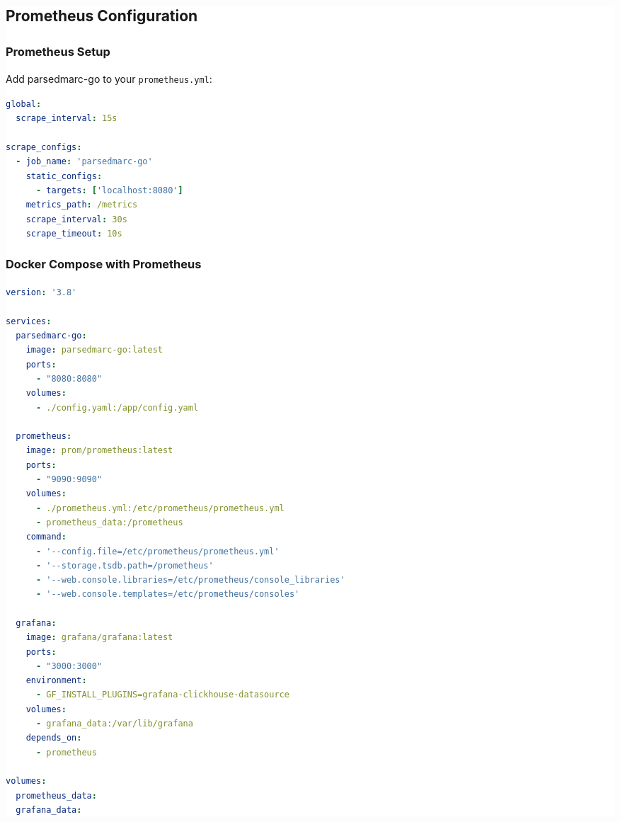 ## Prometheus Configuration

### Prometheus Setup

Add parsedmarc-go to your `prometheus.yml`:

```yaml
global:
  scrape_interval: 15s

scrape_configs:
  - job_name: 'parsedmarc-go'
    static_configs:
      - targets: ['localhost:8080']
    metrics_path: /metrics
    scrape_interval: 30s
    scrape_timeout: 10s
```

### Docker Compose with Prometheus

```yaml
version: '3.8'

services:
  parsedmarc-go:
    image: parsedmarc-go:latest
    ports:
      - "8080:8080"
    volumes:
      - ./config.yaml:/app/config.yaml

  prometheus:
    image: prom/prometheus:latest
    ports:
      - "9090:9090"
    volumes:
      - ./prometheus.yml:/etc/prometheus/prometheus.yml
      - prometheus_data:/prometheus
    command:
      - '--config.file=/etc/prometheus/prometheus.yml'
      - '--storage.tsdb.path=/prometheus'
      - '--web.console.libraries=/etc/prometheus/console_libraries'
      - '--web.console.templates=/etc/prometheus/consoles'

  grafana:
    image: grafana/grafana:latest
    ports:
      - "3000:3000"
    environment:
      - GF_INSTALL_PLUGINS=grafana-clickhouse-datasource
    volumes:
      - grafana_data:/var/lib/grafana
    depends_on:
      - prometheus

volumes:
  prometheus_data:
  grafana_data:
```
